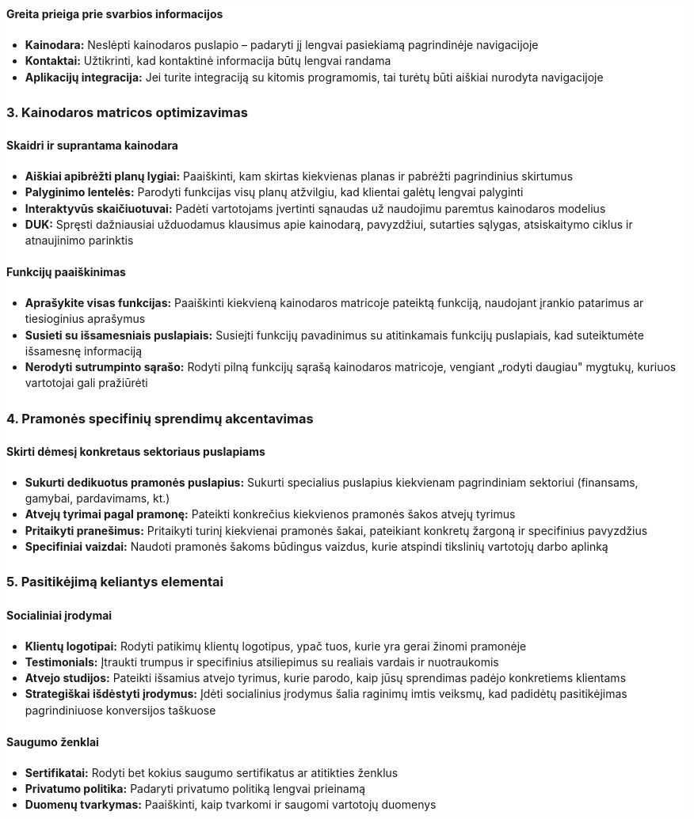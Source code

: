#### Greita prieiga prie svarbios informacijos
- **Kainodara:** Neslėpti kainodaros puslapio – padaryti jį lengvai pasiekiamą pagrindinėje navigacijoje
- **Kontaktai:** Užtikrinti, kad kontaktinė informacija būtų lengvai randama
- **Aplikacijų integracija:** Jei turite integraciją su kitomis programomis, tai turėtų būti aiškiai nurodyta navigacijoje

### 3. Kainodaros matricos optimizavimas

#### Skaidri ir suprantama kainodara
- **Aiškiai apibrėžti planų lygiai:** Paaiškinti, kam skirtas kiekvienas planas ir pabrėžti pagrindinius skirtumus
- **Palyginimo lentelės:** Parodyti funkcijas visų planų atžvilgiu, kad klientai galėtų lengvai palyginti
- **Interaktyvūs skaičiuotuvai:** Padėti vartotojams įvertinti sąnaudas už naudojimu paremtus kainodaros modelius
- **DUK:** Spręsti dažniausiai užduodamus klausimus apie kainodarą, pavyzdžiui, sutarties sąlygas, atsiskaitymo ciklus ir atnaujinimo parinktis

#### Funkcijų paaiškinimas
- **Aprašykite visas funkcijas:** Paaiškinti kiekvieną kainodaros matricoje pateiktą funkciją, naudojant įrankio patarimus ar tiesioginius aprašymus
- **Susieti su išsamesniais puslapiais:** Susiejti funkcijų pavadinimus su atitinkamais funkcijų puslapiais, kad suteiktumėte išsamesnę informaciją
- **Nerodyti sutrumpinto sąrašo:** Rodyti pilną funkcijų sąrašą kainodaros matricoje, vengiant „rodyti daugiau" mygtukų, kuriuos vartotojai gali pražiūrėti

### 4. Pramonės specifinių sprendimų akcentavimas

#### Skirti dėmesį konkretaus sektoriaus puslapiams
- **Sukurti dedikuotus pramonės puslapius:** Sukurti specialius puslapius kiekvienam pagrindiniam sektoriui (finansams, gamybai, pardavimams, kt.)
- **Atvejų tyrimai pagal pramonę:** Pateikti konkrečius kiekvienos pramonės šakos atvejų tyrimus
- **Pritaikyti pranešimus:** Pritaikyti turinį kiekvienai pramonės šakai, pateikiant konkretų žargoną ir specifinius pavyzdžius
- **Specifiniai vaizdai:** Naudoti pramonės šakoms būdingus vaizdus, kurie atspindi tikslinių vartotojų darbo aplinką

### 5. Pasitikėjimą keliantys elementai

#### Socialiniai įrodymai
- **Klientų logotipai:** Rodyti patikimų klientų logotipus, ypač tuos, kurie yra gerai žinomi pramonėje
- **Testimonials:** Įtraukti trumpus ir specifinius atsiliepimus su realiais vardais ir nuotraukomis
- **Atvejo studijos:** Pateikti išsamius atvejo tyrimus, kurie parodo, kaip jūsų sprendimas padėjo konkretiems klientams
- **Strategiškai išdėstyti įrodymus:** Įdėti socialinius įrodymus šalia raginimų imtis veiksmų, kad padidėtų pasitikėjimas pagrindiniuose konversijos taškuose

#### Saugumo ženklai
- **Sertifikatai:** Rodyti bet kokius saugumo sertifikatus ar atitikties ženklus
- **Privatumo politika:** Padaryti privatumo politiką lengvai prieinamą
- **Duomenų tvarkymas:** Paaiškinti, kaip tvarkomi ir saugomi vartotojų duomenys
